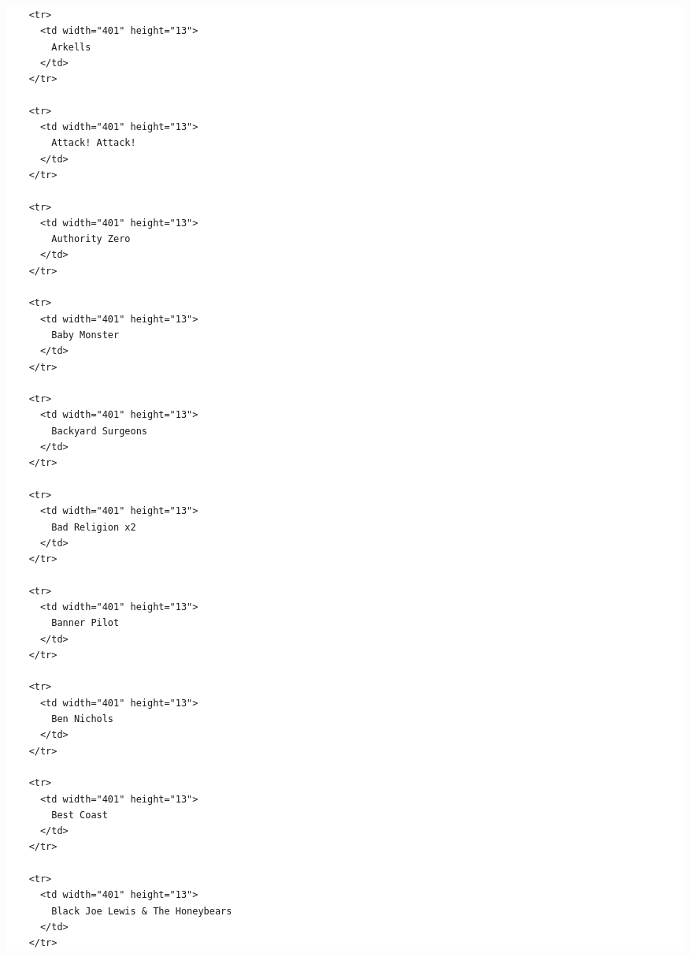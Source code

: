         <tr>
          <td width="401" height="13">
            Arkells
          </td>
        </tr>
        
        <tr>
          <td width="401" height="13">
            Attack! Attack!
          </td>
        </tr>
        
        <tr>
          <td width="401" height="13">
            Authority Zero
          </td>
        </tr>
        
        <tr>
          <td width="401" height="13">
            Baby Monster
          </td>
        </tr>
        
        <tr>
          <td width="401" height="13">
            Backyard Surgeons
          </td>
        </tr>
        
        <tr>
          <td width="401" height="13">
            Bad Religion x2
          </td>
        </tr>
        
        <tr>
          <td width="401" height="13">
            Banner Pilot
          </td>
        </tr>
        
        <tr>
          <td width="401" height="13">
            Ben Nichols
          </td>
        </tr>
        
        <tr>
          <td width="401" height="13">
            Best Coast
          </td>
        </tr>
        
        <tr>
          <td width="401" height="13">
            Black Joe Lewis & The Honeybears
          </td>
        </tr>
        